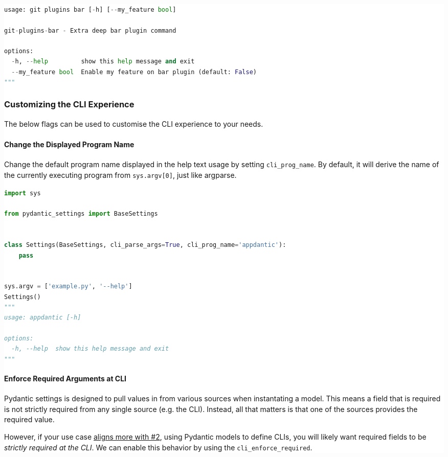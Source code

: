```py
usage: git plugins bar [-h] [--my_feature bool]

git-plugins-bar - Extra deep bar plugin command

options:
  -h, --help         show this help message and exit
  --my_feature bool  Enable my feature on bar plugin (default: False)
"""
```

### Customizing the CLI Experience

The below flags can be used to customise the CLI experience to your needs.

#### Change the Displayed Program Name

Change the default program name displayed in the help text usage by setting `cli_prog_name`. By default, it will derive
the name of the currently executing program from `sys.argv[0]`, just like argparse.

```py test="skip"
import sys

from pydantic_settings import BaseSettings


class Settings(BaseSettings, cli_parse_args=True, cli_prog_name='appdantic'):
    pass


sys.argv = ['example.py', '--help']
Settings()
"""
usage: appdantic [-h]

options:
  -h, --help  show this help message and exit
"""
```

#### Enforce Required Arguments at CLI

Pydantic settings is designed to pull values in from various sources when instantating a model. This means a field that
is required is not strictly required from any single source (e.g. the CLI). Instead, all that matters is that one of the
sources provides the required value.

However, if your use case [aligns more with #2](#command-line-support), using Pydantic models to define CLIs, you will
likely want required fields to be _strictly required at the CLI_. We can enable this behavior by using the
`cli_enforce_required`.
